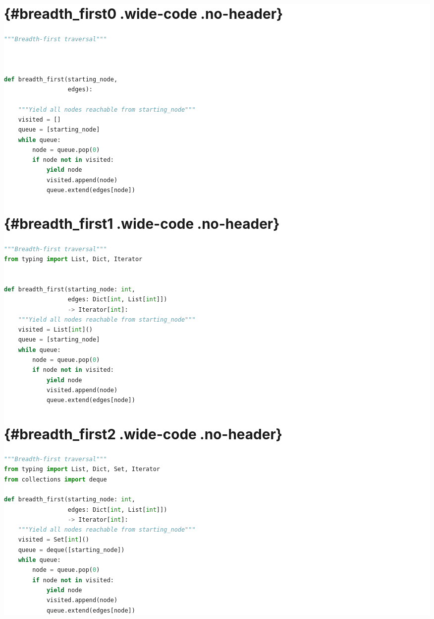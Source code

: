 # {#breadth_first0 .wide-code .no-header}

```python
"""Breadth-first traversal"""



def breadth_first(starting_node,
                  edges):

	"""Yield all nodes reachable from starting_node"""
    visited = []
    queue = [starting_node]
    while queue:
        node = queue.pop(0)
        if node not in visited:
            yield node
            visited.append(node)
            queue.extend(edges[node])
```

# {#breadth_first1 .wide-code .no-header}

```python
"""Breadth-first traversal"""
from typing import List, Dict, Iterator


def breadth_first(starting_node: int,
                  edges: Dict[int, List[int]])
				  -> Iterator[int]:
    """Yield all nodes reachable from starting_node"""
    visited = List[int]()
    queue = [starting_node]
    while queue:
        node = queue.pop(0)
        if node not in visited:
            yield node
            visited.append(node)
            queue.extend(edges[node])
```

# {#breadth_first2 .wide-code .no-header}

```python
"""Breadth-first traversal"""
from typing import List, Dict, Set, Iterator
from collections import deque

def breadth_first(starting_node: int,
                  edges: Dict[int, List[int]])
				  -> Iterator[int]:
    """Yield all nodes reachable from starting_node"""
    visited = Set[int]()
    queue = deque([starting_node])
    while queue:
        node = queue.pop(0)
        if node not in visited:
            yield node
            visited.append(node)
            queue.extend(edges[node])
```


[missionbit.com]: http://www.missionbit.com/
[github.com/etrepum/python-haskell-dt2014]: https://github.com/etrepum/python-haskell-dt2014/
[bob.ippoli.to/python-haskell-dt2014]: http://bob.ippoli.to/python-haskell-dt2014/
[PyPy]: http://pypy.org/
[Numba]: http://numba.pydata.org/
[mypy]: http://mypy-lang.org/
[Cython]: http://cython.org/
[PEP 3107]: http://legacy.python.org/dev/peps/pep-3107/
[Nuitka]: http://nuitka.net/
[Swift]: https://developer.apple.com/swift/
[Rust]: http://www.rust-lang.org/
[Haskell]: http://www.haskell.org/
[Blub Paradox]: http://www.paulgraham.com/avg.html
[PyParallel]: https://speakerdeck.com/trent/parallelism-and-concurrency-with-python
[Jedi]: http://jedi.jedidjah.ch/en/latest/
[PyCharm]: http://www.jetbrains.com/pycharm/